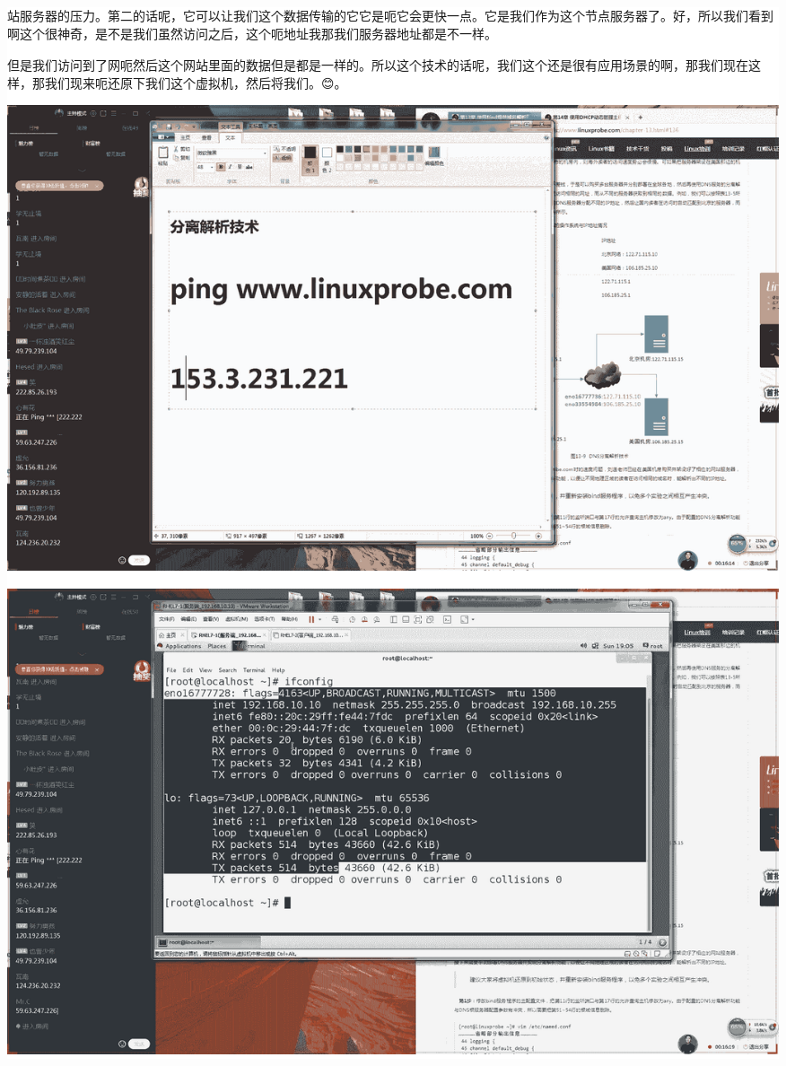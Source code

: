 站服务器的压力。第二的话呢，它可以让我们这个数据传输的它它是呃它会更快一点。它是我们作为这个节点服务器了。好，所以我们看到啊这个很神奇，是不是我们虽然访问之后，这个呃地址我那我们服务器地址都是不一样。

但是我们访问到了网呃然后这个网站里面的数据但是都是一样的。所以这个技术的话呢，我们这个还是很有应用场景的啊，那我们现在这样，那我们现来呃还原下我们这个虚拟机，然后将我们。😊。



![](img/de594c69edd6075ca3c25d06e9cc7f0d_9.png)

![](img/de594c69edd6075ca3c25d06e9cc7f0d_10.png)
